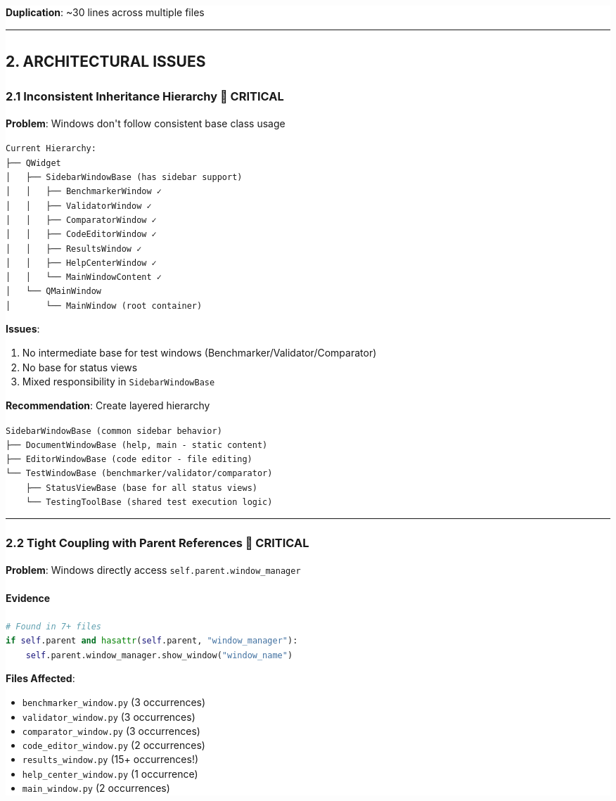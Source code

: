 **Duplication**: ~30 lines across multiple files

---

## 2. ARCHITECTURAL ISSUES

### 2.1 Inconsistent Inheritance Hierarchy 🔴 CRITICAL

**Problem**: Windows don't follow consistent base class usage

```
Current Hierarchy:
├── QWidget
│   ├── SidebarWindowBase (has sidebar support)
│   │   ├── BenchmarkerWindow ✓
│   │   ├── ValidatorWindow ✓
│   │   ├── ComparatorWindow ✓
│   │   ├── CodeEditorWindow ✓
│   │   ├── ResultsWindow ✓
│   │   ├── HelpCenterWindow ✓
│   │   └── MainWindowContent ✓
│   └── QMainWindow
│       └── MainWindow (root container)
```

**Issues**:
1. No intermediate base for test windows (Benchmarker/Validator/Comparator)
2. No base for status views
3. Mixed responsibility in `SidebarWindowBase`

**Recommendation**: Create layered hierarchy
```
SidebarWindowBase (common sidebar behavior)
├── DocumentWindowBase (help, main - static content)
├── EditorWindowBase (code editor - file editing)
└── TestWindowBase (benchmarker/validator/comparator)
    ├── StatusViewBase (base for all status views)
    └── TestingToolBase (shared test execution logic)
```

---

### 2.2 Tight Coupling with Parent References 🔴 CRITICAL

**Problem**: Windows directly access `self.parent.window_manager`

#### Evidence
```python
# Found in 7+ files
if self.parent and hasattr(self.parent, "window_manager"):
    self.parent.window_manager.show_window("window_name")
```

**Files Affected**:
- `benchmarker_window.py` (3 occurrences)
- `validator_window.py` (3 occurrences)
- `comparator_window.py` (3 occurrences)
- `code_editor_window.py` (2 occurrences)
- `results_window.py` (15+ occurrences!)
- `help_center_window.py` (1 occurrence)
- `main_window.py` (2 occurrences)
